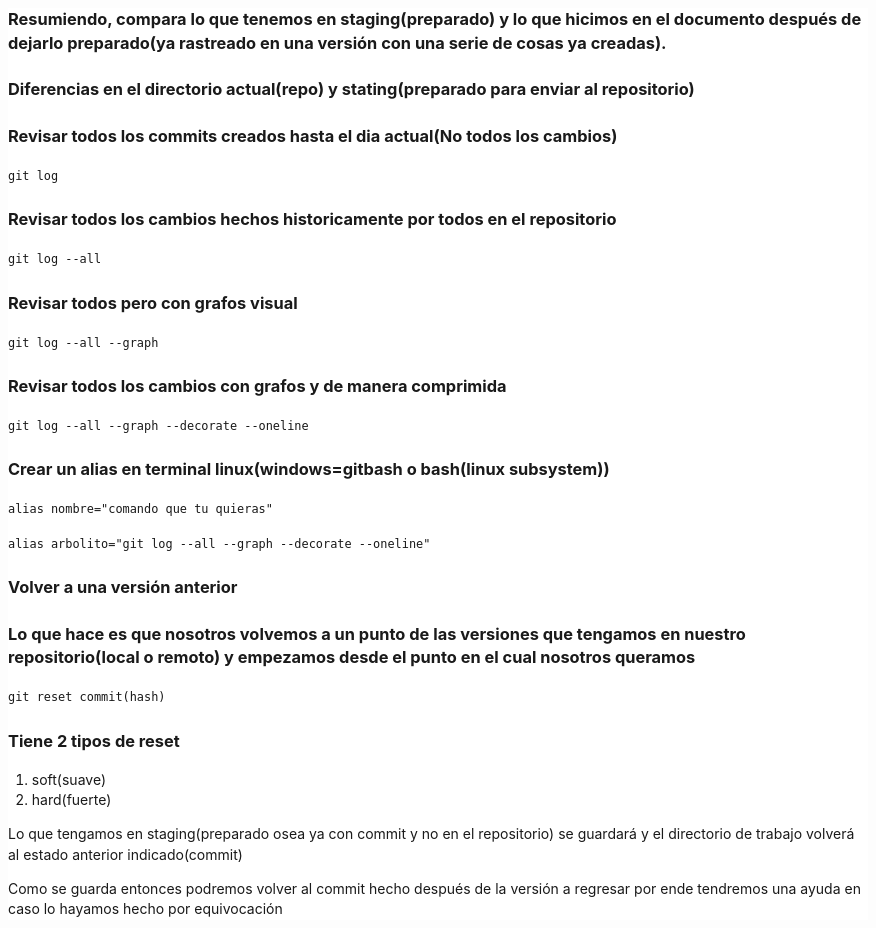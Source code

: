 ### Resumiendo, compara lo que tenemos en staging(preparado) y lo que hicimos en el documento después de dejarlo preparado(ya rastreado en una versión con una serie de cosas ya creadas).

### Diferencias en el directorio actual(repo) y stating(preparado para enviar al repositorio)

### Revisar todos los commits creados hasta el dia actual(No todos los cambios)

`git log`

### Revisar todos los cambios hechos historicamente por todos en el repositorio

`git log --all`

### Revisar todos pero con grafos visual

`git log --all --graph`

### Revisar todos los cambios con grafos y de manera comprimida

`git log --all --graph --decorate --oneline`

### Crear un alias en terminal linux(windows=gitbash o bash(linux subsystem))

`alias nombre="comando que tu quieras"`

`alias arbolito="git log --all --graph --decorate --oneline"`

### Volver a una versión anterior

### Lo que hace es que nosotros volvemos a un punto de las versiones que tengamos en nuestro repositorio(local o remoto) y empezamos desde el punto en el cual nosotros queramos

`git reset commit(hash)`

### Tiene 2 tipos de reset

1. soft(suave)
2. hard(fuerte)

Lo que tengamos en staging(preparado osea ya con commit y no en el repositorio) se guardará y el directorio de trabajo volverá al estado anterior indicado(commit)

Como se guarda entonces podremos volver al commit hecho después de la versión a regresar por ende tendremos una ayuda en caso lo hayamos hecho por equivocación
